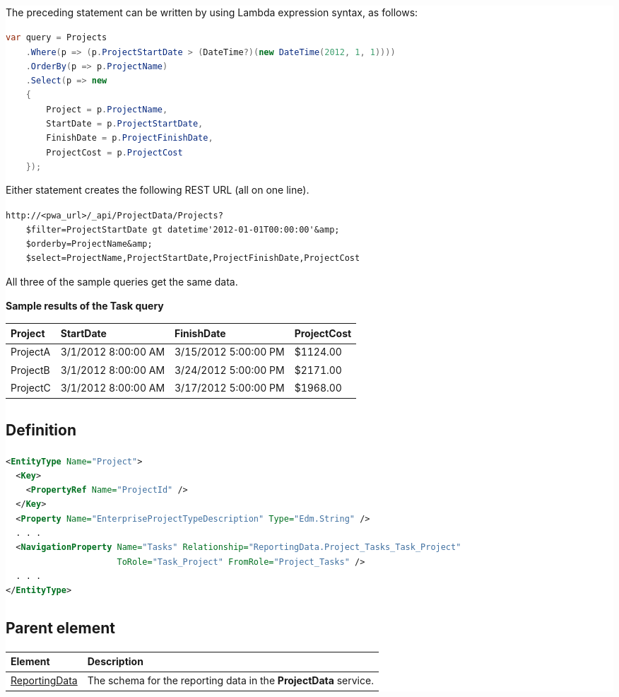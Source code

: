 The preceding statement can be written by using Lambda expression syntax, as follows:
  
```cs
var query = Projects
    .Where(p => (p.ProjectStartDate > (DateTime?)(new DateTime(2012, 1, 1))))
    .OrderBy(p => p.ProjectName)
    .Select(p => new
    {
        Project = p.ProjectName,
        StartDate = p.ProjectStartDate,
        FinishDate = p.ProjectFinishDate,
        ProjectCost = p.ProjectCost
    });
```

Either statement creates the following REST URL (all on one line).
  
```
http://<pwa_url>/_api/ProjectData/Projects?
    $filter=ProjectStartDate gt datetime'2012-01-01T00:00:00'&amp;
    $orderby=ProjectName&amp;
    $select=ProjectName,ProjectStartDate,ProjectFinishDate,ProjectCost
```

All three of the sample queries get the same data.
  
**Sample results of the Task query**

|**Project**|**StartDate**|**FinishDate**|**ProjectCost**|
|:-----|:-----|:-----|:-----|
|ProjectA  <br/> |3/1/2012 8:00:00 AM  <br/> |3/15/2012 5:00:00 PM  <br/> |$1124.00  <br/> |
|ProjectB  <br/> |3/1/2012 8:00:00 AM  <br/> |3/24/2012 5:00:00 PM  <br/> |$2171.00  <br/> |
|ProjectC  <br/> |3/1/2012 8:00:00 AM  <br/> |3/17/2012 5:00:00 PM  <br/> |$1968.00  <br/> |
   
## Definition

```XML
<EntityType Name="Project">
  <Key>
    <PropertyRef Name="ProjectId" />
  </Key>
  <Property Name="EnterpriseProjectTypeDescription" Type="Edm.String" />
  . . .
  <NavigationProperty Name="Tasks" Relationship="ReportingData.Project_Tasks_Task_Project" 
                      ToRole="Task_Project" FromRole="Project_Tasks" />
  . . .
</EntityType>
```

## Parent element

|**Element**|**Description**|
|:-----|:-----|
|[ReportingData](schema-microsoft-office-project-server-projectdata-service.md) <br/> |The schema for the reporting data in the **ProjectData** service.  <br/> |
   